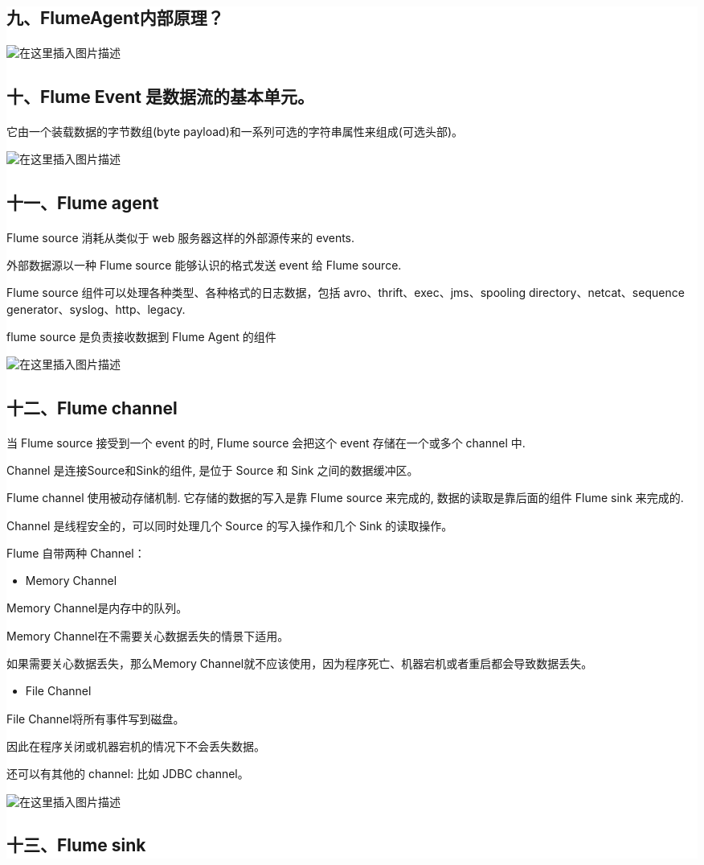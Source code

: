 ## 九、FlumeAgent内部原理？

![在这里插入图片描述](https://img-blog.csdnimg.cn/20200209115141828.png?x-oss-process=image/watermark,type_ZmFuZ3poZW5naGVpdGk,shadow_10,text_aHR0cHM6Ly9ibG9nLmNzZG4ubmV0L0JlaWlzQmVp,size_16,color_FFFFFF,t_70#pic_center)

## 十、Flume Event 是数据流的基本单元。

它由一个装载数据的字节数组(byte payload)和一系列可选的字符串属性来组成(可选头部)。

![在这里插入图片描述](https://img-blog.csdnimg.cn/20200209115611537.png#pic_center)

## 十一、Flume agent

Flume source 消耗从类似于 web 服务器这样的外部源传来的 events.

外部数据源以一种 Flume source 能够认识的格式发送 event 给 Flume source.

Flume source 组件可以处理各种类型、各种格式的日志数据，包括 avro、thrift、exec、jms、spooling directory、netcat、sequence generator、syslog、http、legacy.

flume source 是负责接收数据到 Flume Agent 的组件

![在这里插入图片描述](https://img-blog.csdnimg.cn/20200209115746305.png?x-oss-process=image/watermark,type_ZmFuZ3poZW5naGVpdGk,shadow_10,text_aHR0cHM6Ly9ibG9nLmNzZG4ubmV0L0JlaWlzQmVp,size_16,color_FFFFFF,t_70#pic_center)

## 十二、Flume channel

当 Flume source 接受到一个 event 的时, Flume source 会把这个 event 存储在一个或多个 channel 中.

Channel 是连接Source和Sink的组件, 是位于 Source 和 Sink 之间的数据缓冲区。

Flume channel 使用被动存储机制. 它存储的数据的写入是靠 Flume source 来完成的, 数据的读取是靠后面的组件 Flume sink 来完成的.

Channel 是线程安全的，可以同时处理几个 Source 的写入操作和几个 Sink 的读取操作。

Flume 自带两种 Channel：

- Memory Channel

Memory Channel是内存中的队列。

Memory Channel在不需要关心数据丢失的情景下适用。

如果需要关心数据丢失，那么Memory Channel就不应该使用，因为程序死亡、机器宕机或者重启都会导致数据丢失。

- File Channel

File Channel将所有事件写到磁盘。

因此在程序关闭或机器宕机的情况下不会丢失数据。

还可以有其他的 channel: 比如 JDBC channel。

![在这里插入图片描述](https://img-blog.csdnimg.cn/20200209122426243.png?x-oss-process=image/watermark,type_ZmFuZ3poZW5naGVpdGk,shadow_10,text_aHR0cHM6Ly9ibG9nLmNzZG4ubmV0L0JlaWlzQmVp,size_16,color_FFFFFF,t_70#pic_center)

## 十三、Flume sink
